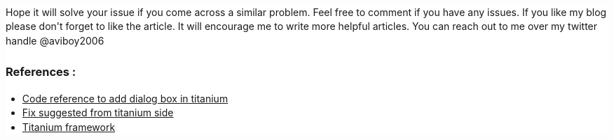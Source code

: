 Hope it will solve your issue if you come across a similar problem. Feel free to comment if you have any issues. If you like my blog please don't forget to like the article. It will encourage me to write more helpful articles. You can reach out to me over my twitter handle @aviboy2006

### References : 

- [Code reference to add dialog box in titanium](https://titaniumsdk.com/api/titanium/ui/alertdialog.html#three-button-alert-dialog) 
- [Fix suggested from titanium side](https://jira-archive.titaniumsdk.com/TIMOB/TIMOB-28049) 
- [Titanium framework](https://titaniumsdk.com/)
